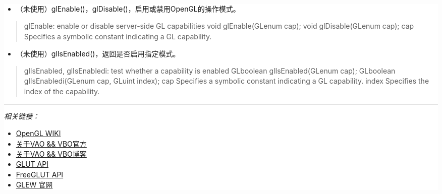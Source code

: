 - （未使用）glEnable()，glDisable()，启用或禁用OpenGL的操作模式。
>glEnable: enable or disable server-side GL capabilities
 void glEnable(GLenum cap​);
 void glDisable(GLenum cap​);
cap
Specifies a symbolic constant indicating a GL capability.
- （未使用）glIsEnabled()，返回是否启用指定模式。
>glIsEnabled, glIsEnabledi: test whether a capability is enabled
GLboolean glIsEnabled(GLenum cap​);
 GLboolean glIsEnabledi(GLenum cap​, GLuint index​);
cap
Specifies a symbolic constant indicating a GL capability.
index
Specifies the index of the capability.


***
*相关链接：*
- [OpenGL WIKI](https://www.opengl.org/wiki/Main_Page)
- [关于VAO && VBO官方](https://www.opengl.org/wiki/Vertex_Specification)
- [关于VAO && VBO博客](http://www.cnblogs.com/MyGameAndYOU/p/4678657.html)
- [GLUT API](https://www.opengl.org/resources/libraries/glut/spec3/spec3.html)
- [FreeGLUT API](http://freeglut.sourceforge.net/docs/api.php)
- [GLEW 官网](http://glew.sourceforge.net/)

